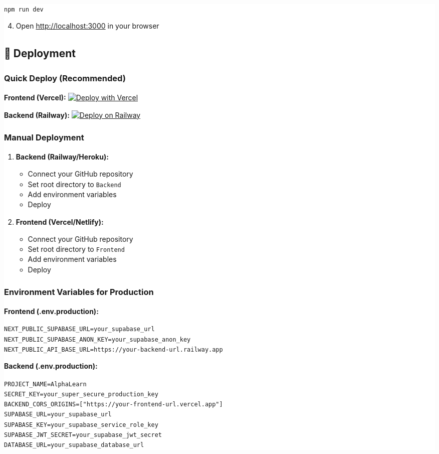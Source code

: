 ```bash
npm run dev
```

4. Open [http://localhost:3000](http://localhost:3000) in your browser

## 🚀 Deployment

### Quick Deploy (Recommended)

**Frontend (Vercel):**
[![Deploy with Vercel](https://vercel.com/button)](https://vercel.com/new/clone?repository-url=https://github.com/Aditya-Khetawat/AlphaLearn&project-name=alphalearn&framework=nextjs&root-directory=Frontend)

**Backend (Railway):**
[![Deploy on Railway](https://railway.app/button.svg)](https://railway.app/new/template?template=https://github.com/Aditya-Khetawat/AlphaLearn&rootDirectory=Backend)

### Manual Deployment

1. **Backend (Railway/Heroku):**

   - Connect your GitHub repository
   - Set root directory to `Backend`
   - Add environment variables
   - Deploy

2. **Frontend (Vercel/Netlify):**
   - Connect your GitHub repository
   - Set root directory to `Frontend`
   - Add environment variables
   - Deploy

### Environment Variables for Production

**Frontend (.env.production):**

```env
NEXT_PUBLIC_SUPABASE_URL=your_supabase_url
NEXT_PUBLIC_SUPABASE_ANON_KEY=your_supabase_anon_key
NEXT_PUBLIC_API_BASE_URL=https://your-backend-url.railway.app
```

**Backend (.env.production):**

```env
PROJECT_NAME=AlphaLearn
SECRET_KEY=your_super_secure_production_key
BACKEND_CORS_ORIGINS=["https://your-frontend-url.vercel.app"]
SUPABASE_URL=your_supabase_url
SUPABASE_KEY=your_supabase_service_role_key
SUPABASE_JWT_SECRET=your_supabase_jwt_secret
DATABASE_URL=your_supabase_database_url
```
